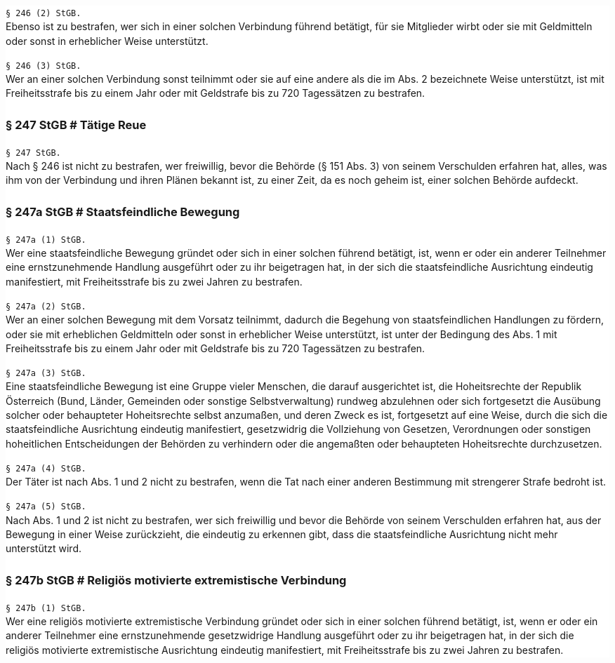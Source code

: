 `§ 246 (2) StGB.`  
Ebenso ist zu bestrafen, wer sich in einer solchen Verbindung führend betätigt, für sie Mitglieder wirbt oder sie mit Geldmitteln oder sonst in erheblicher Weise unterstützt.

`§ 246 (3) StGB.`  
Wer an einer solchen Verbindung sonst teilnimmt oder sie auf eine andere als die im Abs. 2 bezeichnete Weise unterstützt, ist mit Freiheitsstrafe bis zu einem Jahr oder mit Geldstrafe bis zu 720 Tagessätzen zu bestrafen.

### § 247 StGB # Tätige Reue

`§ 247 StGB.`  
Nach § 246 ist nicht zu bestrafen, wer freiwillig, bevor die Behörde (§ 151 Abs. 3) von seinem Verschulden erfahren hat, alles, was ihm von der Verbindung und ihren Plänen bekannt ist, zu einer Zeit, da es noch geheim ist, einer solchen Behörde aufdeckt.

### § 247a StGB # Staatsfeindliche Bewegung

`§ 247a (1) StGB.`  
Wer eine staatsfeindliche Bewegung gründet oder sich in einer solchen führend betätigt, ist, wenn er oder ein anderer Teilnehmer eine ernstzunehmende Handlung ausgeführt oder zu ihr beigetragen hat, in der sich die staatsfeindliche Ausrichtung eindeutig manifestiert, mit Freiheitsstrafe bis zu zwei Jahren zu bestrafen.

`§ 247a (2) StGB.`  
Wer an einer solchen Bewegung mit dem Vorsatz teilnimmt, dadurch die Begehung von staatsfeindlichen Handlungen zu fördern, oder sie mit erheblichen Geldmitteln oder sonst in erheblicher Weise unterstützt, ist unter der Bedingung des Abs. 1 mit Freiheitsstrafe bis zu einem Jahr oder mit Geldstrafe bis zu 720 Tagessätzen zu bestrafen.

`§ 247a (3) StGB.`  
Eine staatsfeindliche Bewegung ist eine Gruppe vieler Menschen, die darauf ausgerichtet ist, die Hoheitsrechte der Republik Österreich (Bund, Länder, Gemeinden oder sonstige Selbstverwaltung) rundweg abzulehnen oder sich fortgesetzt die Ausübung solcher oder behaupteter Hoheitsrechte selbst anzumaßen, und deren Zweck es ist, fortgesetzt auf eine Weise, durch die sich die staatsfeindliche Ausrichtung eindeutig manifestiert, gesetzwidrig die Vollziehung von Gesetzen, Verordnungen oder sonstigen hoheitlichen Entscheidungen der Behörden zu verhindern oder die angemaßten oder behaupteten Hoheitsrechte durchzusetzen.

`§ 247a (4) StGB.`  
Der Täter ist nach Abs. 1 und 2 nicht zu bestrafen, wenn die Tat nach einer anderen Bestimmung mit strengerer Strafe bedroht ist.

`§ 247a (5) StGB.`  
Nach Abs. 1 und 2 ist nicht zu bestrafen, wer sich freiwillig und bevor die Behörde von seinem Verschulden erfahren hat, aus der Bewegung in einer Weise zurückzieht, die eindeutig zu erkennen gibt, dass die staatsfeindliche Ausrichtung nicht mehr unterstützt wird.

### § 247b StGB # Religiös motivierte extremistische Verbindung

`§ 247b (1) StGB.`  
Wer eine religiös motivierte extremistische Verbindung gründet oder sich in einer solchen führend betätigt, ist, wenn er oder ein anderer Teilnehmer eine ernstzunehmende gesetzwidrige Handlung ausgeführt oder zu ihr beigetragen hat, in der sich die religiös motivierte extremistische Ausrichtung eindeutig manifestiert, mit Freiheitsstrafe bis zu zwei Jahren zu bestrafen.
